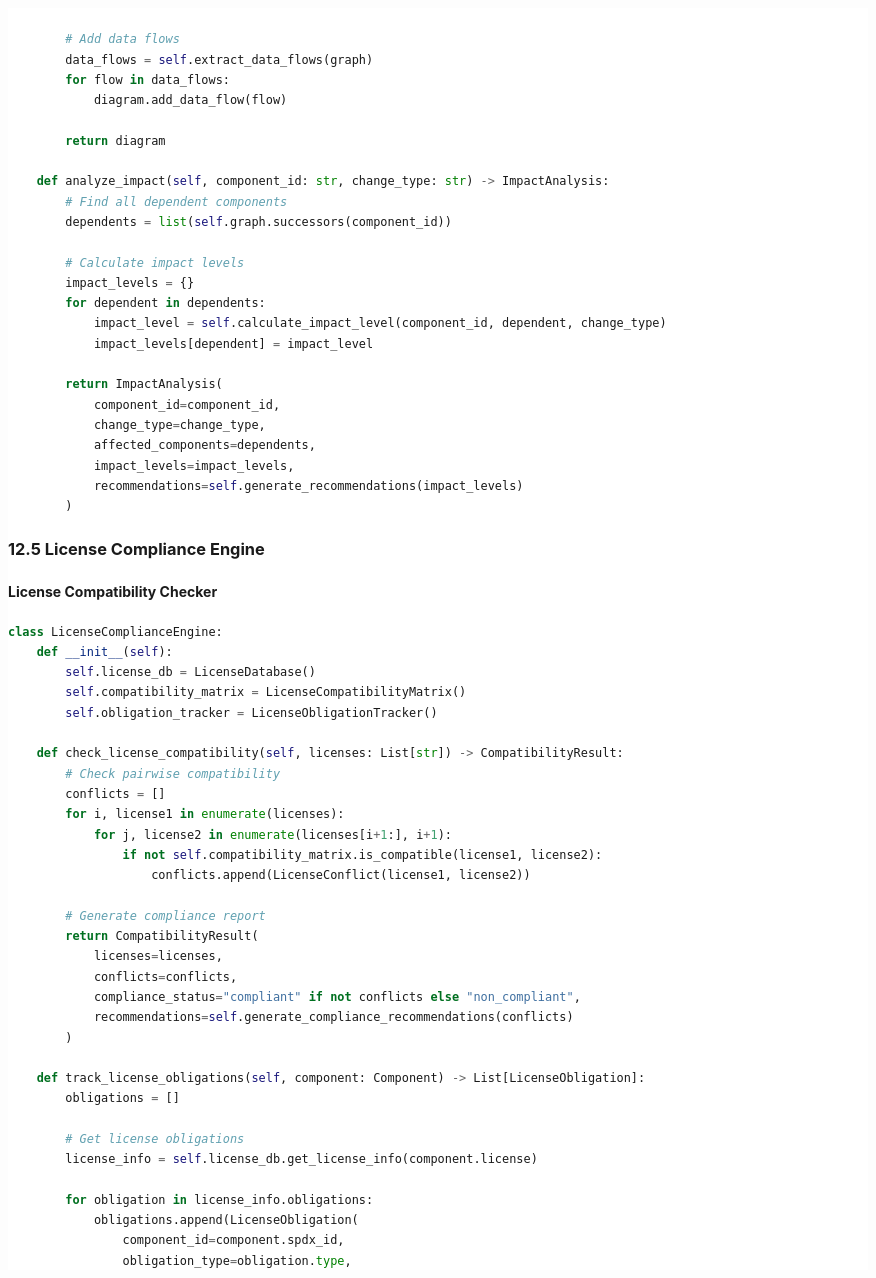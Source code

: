 ```python
        
        # Add data flows
        data_flows = self.extract_data_flows(graph)
        for flow in data_flows:
            diagram.add_data_flow(flow)
        
        return diagram
    
    def analyze_impact(self, component_id: str, change_type: str) -> ImpactAnalysis:
        # Find all dependent components
        dependents = list(self.graph.successors(component_id))
        
        # Calculate impact levels
        impact_levels = {}
        for dependent in dependents:
            impact_level = self.calculate_impact_level(component_id, dependent, change_type)
            impact_levels[dependent] = impact_level
        
        return ImpactAnalysis(
            component_id=component_id,
            change_type=change_type,
            affected_components=dependents,
            impact_levels=impact_levels,
            recommendations=self.generate_recommendations(impact_levels)
        )
```

### 12.5 License Compliance Engine

#### License Compatibility Checker
```python
class LicenseComplianceEngine:
    def __init__(self):
        self.license_db = LicenseDatabase()
        self.compatibility_matrix = LicenseCompatibilityMatrix()
        self.obligation_tracker = LicenseObligationTracker()
    
    def check_license_compatibility(self, licenses: List[str]) -> CompatibilityResult:
        # Check pairwise compatibility
        conflicts = []
        for i, license1 in enumerate(licenses):
            for j, license2 in enumerate(licenses[i+1:], i+1):
                if not self.compatibility_matrix.is_compatible(license1, license2):
                    conflicts.append(LicenseConflict(license1, license2))
        
        # Generate compliance report
        return CompatibilityResult(
            licenses=licenses,
            conflicts=conflicts,
            compliance_status="compliant" if not conflicts else "non_compliant",
            recommendations=self.generate_compliance_recommendations(conflicts)
        )
    
    def track_license_obligations(self, component: Component) -> List[LicenseObligation]:
        obligations = []
        
        # Get license obligations
        license_info = self.license_db.get_license_info(component.license)
        
        for obligation in license_info.obligations:
            obligations.append(LicenseObligation(
                component_id=component.spdx_id,
                obligation_type=obligation.type,
```